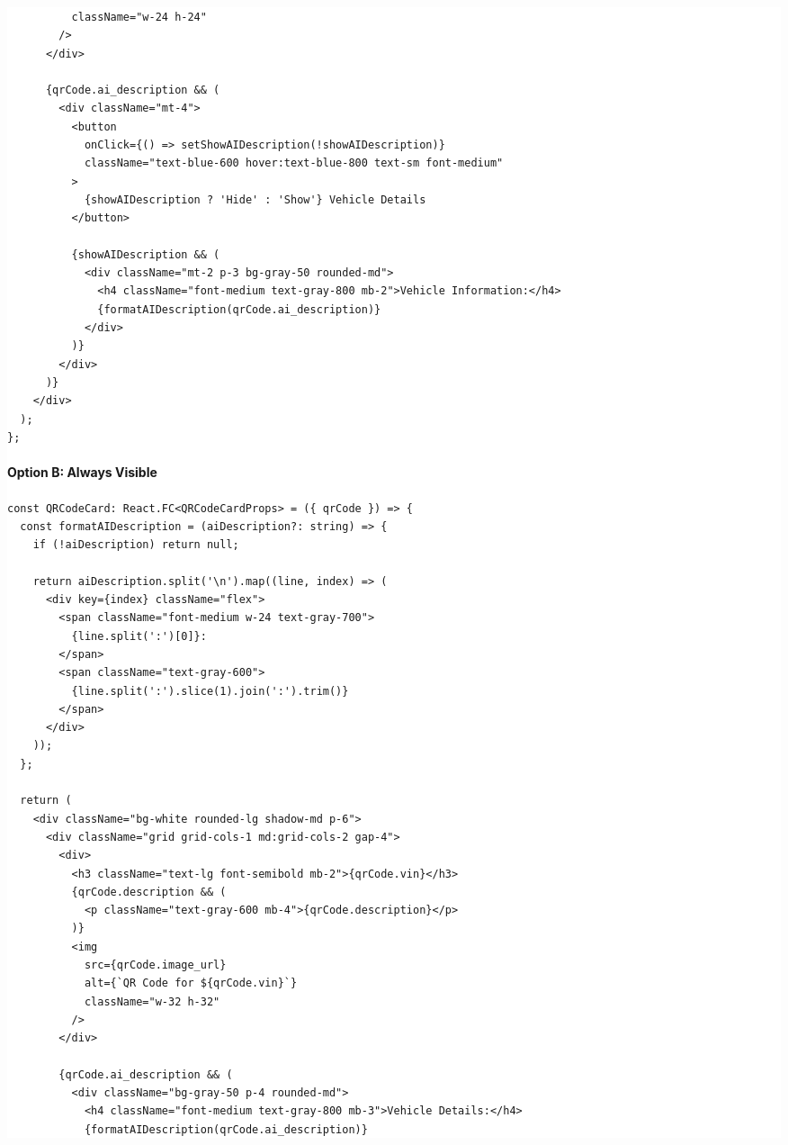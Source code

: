 ```tsx
          className="w-24 h-24"
        />
      </div>
      
      {qrCode.ai_description && (
        <div className="mt-4">
          <button
            onClick={() => setShowAIDescription(!showAIDescription)}
            className="text-blue-600 hover:text-blue-800 text-sm font-medium"
          >
            {showAIDescription ? 'Hide' : 'Show'} Vehicle Details
          </button>
          
          {showAIDescription && (
            <div className="mt-2 p-3 bg-gray-50 rounded-md">
              <h4 className="font-medium text-gray-800 mb-2">Vehicle Information:</h4>
              {formatAIDescription(qrCode.ai_description)}
            </div>
          )}
        </div>
      )}
    </div>
  );
};
```

#### Option B: Always Visible
```tsx
const QRCodeCard: React.FC<QRCodeCardProps> = ({ qrCode }) => {
  const formatAIDescription = (aiDescription?: string) => {
    if (!aiDescription) return null;
    
    return aiDescription.split('\n').map((line, index) => (
      <div key={index} className="flex">
        <span className="font-medium w-24 text-gray-700">
          {line.split(':')[0]}:
        </span>
        <span className="text-gray-600">
          {line.split(':').slice(1).join(':').trim()}
        </span>
      </div>
    ));
  };

  return (
    <div className="bg-white rounded-lg shadow-md p-6">
      <div className="grid grid-cols-1 md:grid-cols-2 gap-4">
        <div>
          <h3 className="text-lg font-semibold mb-2">{qrCode.vin}</h3>
          {qrCode.description && (
            <p className="text-gray-600 mb-4">{qrCode.description}</p>
          )}
          <img 
            src={qrCode.image_url} 
            alt={`QR Code for ${qrCode.vin}`}
            className="w-32 h-32"
          />
        </div>
        
        {qrCode.ai_description && (
          <div className="bg-gray-50 p-4 rounded-md">
            <h4 className="font-medium text-gray-800 mb-3">Vehicle Details:</h4>
            {formatAIDescription(qrCode.ai_description)}
```